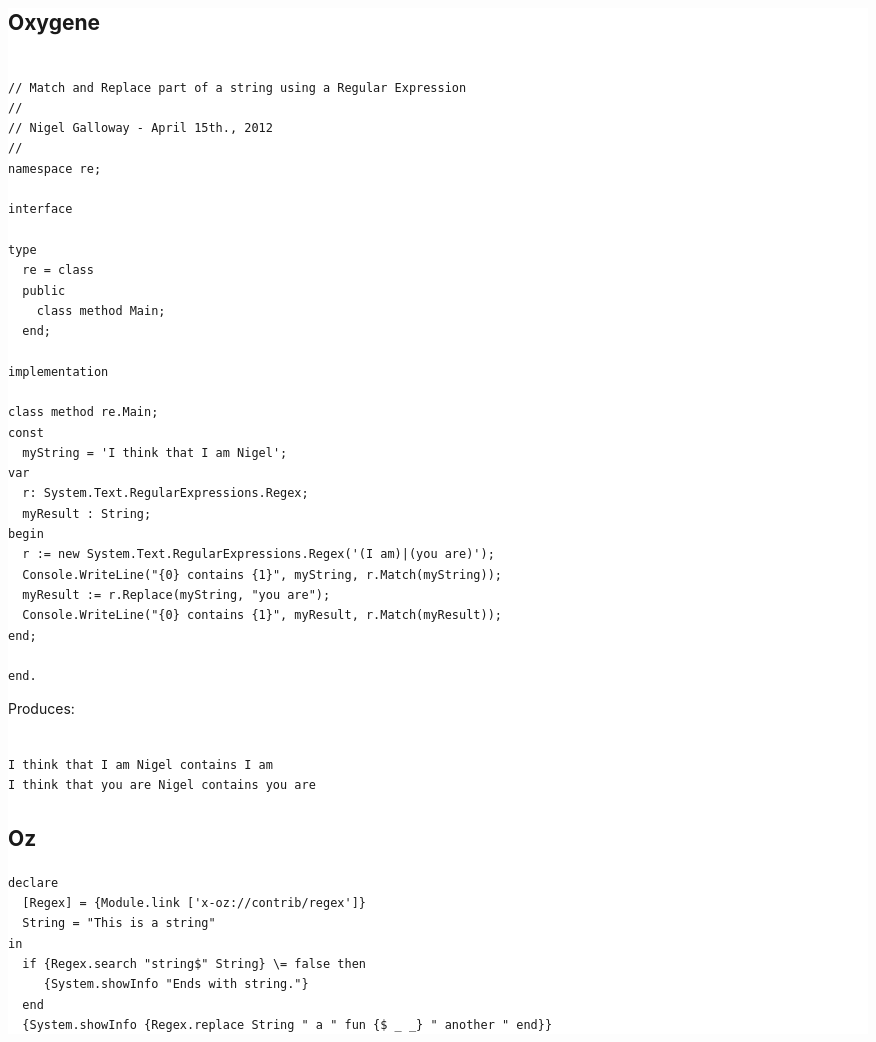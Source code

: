 

## Oxygene


```oxygene

// Match and Replace part of a string using a Regular Expression
//
// Nigel Galloway - April 15th., 2012
//
namespace re;

interface

type
  re = class
  public
    class method Main;
  end;

implementation

class method re.Main;
const
  myString = 'I think that I am Nigel';
var
  r: System.Text.RegularExpressions.Regex;
  myResult : String;
begin
  r := new System.Text.RegularExpressions.Regex('(I am)|(you are)');
  Console.WriteLine("{0} contains {1}", myString, r.Match(myString));
  myResult := r.Replace(myString, "you are");
  Console.WriteLine("{0} contains {1}", myResult, r.Match(myResult));
end;

end.

```

Produces:

```txt

I think that I am Nigel contains I am
I think that you are Nigel contains you are

```



## Oz


```oz
declare
  [Regex] = {Module.link ['x-oz://contrib/regex']}
  String = "This is a string"
in
  if {Regex.search "string$" String} \= false then
     {System.showInfo "Ends with string."}
  end
  {System.showInfo {Regex.replace String " a " fun {$ _ _} " another " end}}
```
